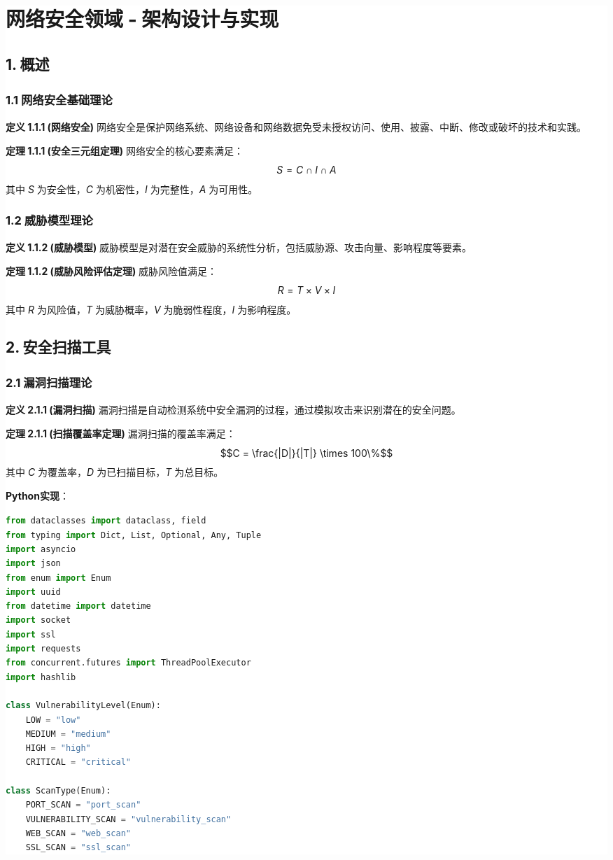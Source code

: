 # 网络安全领域 - 架构设计与实现

## 1. 概述

### 1.1 网络安全基础理论

**定义 1.1.1 (网络安全)**
网络安全是保护网络系统、网络设备和网络数据免受未授权访问、使用、披露、中断、修改或破坏的技术和实践。

**定理 1.1.1 (安全三元组定理)**
网络安全的核心要素满足：
$$S = C \cap I \cap A$$
其中 $S$ 为安全性，$C$ 为机密性，$I$ 为完整性，$A$ 为可用性。

### 1.2 威胁模型理论

**定义 1.1.2 (威胁模型)**
威胁模型是对潜在安全威胁的系统性分析，包括威胁源、攻击向量、影响程度等要素。

**定理 1.1.2 (威胁风险评估定理)**
威胁风险值满足：
$$R = T \times V \times I$$
其中 $R$ 为风险值，$T$ 为威胁概率，$V$ 为脆弱性程度，$I$ 为影响程度。

## 2. 安全扫描工具

### 2.1 漏洞扫描理论

**定义 2.1.1 (漏洞扫描)**
漏洞扫描是自动检测系统中安全漏洞的过程，通过模拟攻击来识别潜在的安全问题。

**定理 2.1.1 (扫描覆盖率定理)**
漏洞扫描的覆盖率满足：
$$C = \frac{|D|}{|T|} \times 100\%$$
其中 $C$ 为覆盖率，$D$ 为已扫描目标，$T$ 为总目标。

**Python实现**：

```python
from dataclasses import dataclass, field
from typing import Dict, List, Optional, Any, Tuple
import asyncio
import json
from enum import Enum
import uuid
from datetime import datetime
import socket
import ssl
import requests
from concurrent.futures import ThreadPoolExecutor
import hashlib

class VulnerabilityLevel(Enum):
    LOW = "low"
    MEDIUM = "medium"
    HIGH = "high"
    CRITICAL = "critical"

class ScanType(Enum):
    PORT_SCAN = "port_scan"
    VULNERABILITY_SCAN = "vulnerability_scan"
    WEB_SCAN = "web_scan"
    SSL_SCAN = "ssl_scan"

```